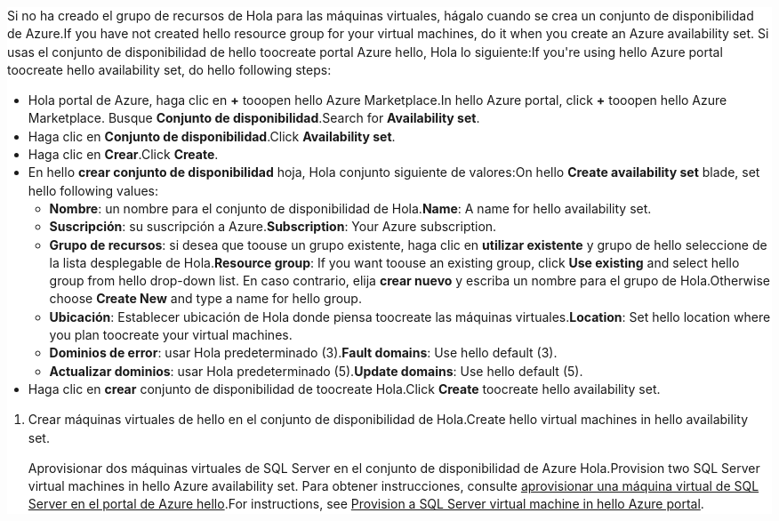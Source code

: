    <span data-ttu-id="8f9fa-156">Si no ha creado el grupo de recursos de Hola para las máquinas virtuales, hágalo cuando se crea un conjunto de disponibilidad de Azure.</span><span class="sxs-lookup"><span data-stu-id="8f9fa-156">If you have not created hello resource group for your virtual machines, do it when you create an Azure availability set.</span></span> <span data-ttu-id="8f9fa-157">Si usas el conjunto de disponibilidad de hello toocreate portal Azure hello, Hola lo siguiente:</span><span class="sxs-lookup"><span data-stu-id="8f9fa-157">If you're using hello Azure portal toocreate hello availability set, do hello following steps:</span></span>

   - <span data-ttu-id="8f9fa-158">Hola portal de Azure, haga clic en  **+**  tooopen hello Azure Marketplace.</span><span class="sxs-lookup"><span data-stu-id="8f9fa-158">In hello Azure portal, click **+** tooopen hello Azure Marketplace.</span></span> <span data-ttu-id="8f9fa-159">Busque **Conjunto de disponibilidad**.</span><span class="sxs-lookup"><span data-stu-id="8f9fa-159">Search for **Availability set**.</span></span>
   - <span data-ttu-id="8f9fa-160">Haga clic en **Conjunto de disponibilidad**.</span><span class="sxs-lookup"><span data-stu-id="8f9fa-160">Click **Availability set**.</span></span>
   - <span data-ttu-id="8f9fa-161">Haga clic en **Crear**.</span><span class="sxs-lookup"><span data-stu-id="8f9fa-161">Click **Create**.</span></span>
   - <span data-ttu-id="8f9fa-162">En hello **crear conjunto de disponibilidad** hoja, Hola conjunto siguiente de valores:</span><span class="sxs-lookup"><span data-stu-id="8f9fa-162">On hello **Create availability set** blade, set hello following values:</span></span>
      - <span data-ttu-id="8f9fa-163">**Nombre**: un nombre para el conjunto de disponibilidad de Hola.</span><span class="sxs-lookup"><span data-stu-id="8f9fa-163">**Name**: A name for hello availability set.</span></span>
      - <span data-ttu-id="8f9fa-164">**Suscripción**: su suscripción a Azure.</span><span class="sxs-lookup"><span data-stu-id="8f9fa-164">**Subscription**: Your Azure subscription.</span></span>
      - <span data-ttu-id="8f9fa-165">**Grupo de recursos**: si desea que toouse un grupo existente, haga clic en **utilizar existente** y grupo de hello seleccione de la lista desplegable de Hola.</span><span class="sxs-lookup"><span data-stu-id="8f9fa-165">**Resource group**: If you want toouse an existing group, click **Use existing** and select hello group from hello drop-down list.</span></span> <span data-ttu-id="8f9fa-166">En caso contrario, elija **crear nuevo** y escriba un nombre para el grupo de Hola.</span><span class="sxs-lookup"><span data-stu-id="8f9fa-166">Otherwise choose **Create New** and type a name for hello group.</span></span>
      - <span data-ttu-id="8f9fa-167">**Ubicación**: Establecer ubicación de Hola donde piensa toocreate las máquinas virtuales.</span><span class="sxs-lookup"><span data-stu-id="8f9fa-167">**Location**: Set hello location where you plan toocreate your virtual machines.</span></span>
      - <span data-ttu-id="8f9fa-168">**Dominios de error**: usar Hola predeterminado (3).</span><span class="sxs-lookup"><span data-stu-id="8f9fa-168">**Fault domains**: Use hello default (3).</span></span>
      - <span data-ttu-id="8f9fa-169">**Actualizar dominios**: usar Hola predeterminado (5).</span><span class="sxs-lookup"><span data-stu-id="8f9fa-169">**Update domains**: Use hello default (5).</span></span>
   - <span data-ttu-id="8f9fa-170">Haga clic en **crear** conjunto de disponibilidad de toocreate Hola.</span><span class="sxs-lookup"><span data-stu-id="8f9fa-170">Click **Create** toocreate hello availability set.</span></span>

1. <span data-ttu-id="8f9fa-171">Crear máquinas virtuales de hello en el conjunto de disponibilidad de Hola.</span><span class="sxs-lookup"><span data-stu-id="8f9fa-171">Create hello virtual machines in hello availability set.</span></span>

   <span data-ttu-id="8f9fa-172">Aprovisionar dos máquinas virtuales de SQL Server en el conjunto de disponibilidad de Azure Hola.</span><span class="sxs-lookup"><span data-stu-id="8f9fa-172">Provision two SQL Server virtual machines in hello Azure availability set.</span></span> <span data-ttu-id="8f9fa-173">Para obtener instrucciones, consulte [aprovisionar una máquina virtual de SQL Server en el portal de Azure hello](virtual-machines-windows-portal-sql-server-provision.md).</span><span class="sxs-lookup"><span data-stu-id="8f9fa-173">For instructions, see [Provision a SQL Server virtual machine in hello Azure portal](virtual-machines-windows-portal-sql-server-provision.md).</span></span>
